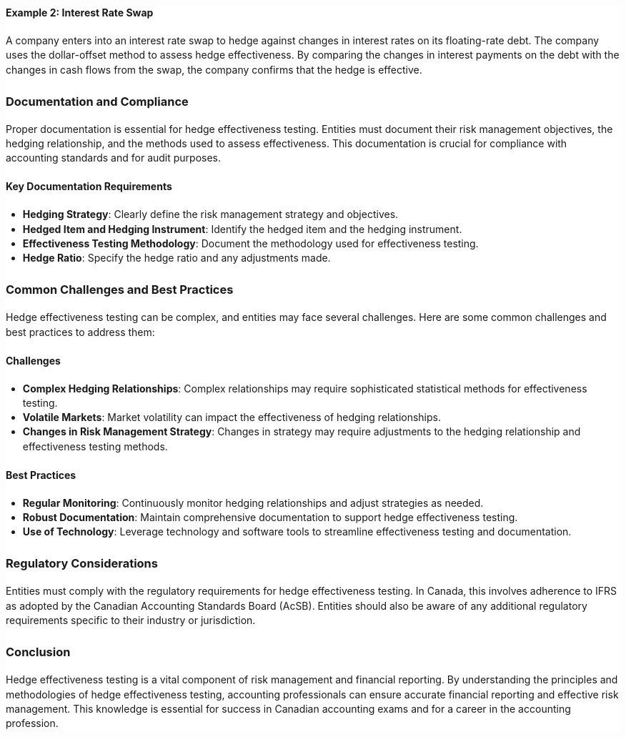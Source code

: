 #### Example 2: Interest Rate Swap

A company enters into an interest rate swap to hedge against changes in interest rates on its floating-rate debt. The company uses the dollar-offset method to assess hedge effectiveness. By comparing the changes in interest payments on the debt with the changes in cash flows from the swap, the company confirms that the hedge is effective.

### Documentation and Compliance

Proper documentation is essential for hedge effectiveness testing. Entities must document their risk management objectives, the hedging relationship, and the methods used to assess effectiveness. This documentation is crucial for compliance with accounting standards and for audit purposes.

#### Key Documentation Requirements

- **Hedging Strategy**: Clearly define the risk management strategy and objectives.
- **Hedged Item and Hedging Instrument**: Identify the hedged item and the hedging instrument.
- **Effectiveness Testing Methodology**: Document the methodology used for effectiveness testing.
- **Hedge Ratio**: Specify the hedge ratio and any adjustments made.

### Common Challenges and Best Practices

Hedge effectiveness testing can be complex, and entities may face several challenges. Here are some common challenges and best practices to address them:

#### Challenges

- **Complex Hedging Relationships**: Complex relationships may require sophisticated statistical methods for effectiveness testing.
- **Volatile Markets**: Market volatility can impact the effectiveness of hedging relationships.
- **Changes in Risk Management Strategy**: Changes in strategy may require adjustments to the hedging relationship and effectiveness testing methods.

#### Best Practices

- **Regular Monitoring**: Continuously monitor hedging relationships and adjust strategies as needed.
- **Robust Documentation**: Maintain comprehensive documentation to support hedge effectiveness testing.
- **Use of Technology**: Leverage technology and software tools to streamline effectiveness testing and documentation.

### Regulatory Considerations

Entities must comply with the regulatory requirements for hedge effectiveness testing. In Canada, this involves adherence to IFRS as adopted by the Canadian Accounting Standards Board (AcSB). Entities should also be aware of any additional regulatory requirements specific to their industry or jurisdiction.

### Conclusion

Hedge effectiveness testing is a vital component of risk management and financial reporting. By understanding the principles and methodologies of hedge effectiveness testing, accounting professionals can ensure accurate financial reporting and effective risk management. This knowledge is essential for success in Canadian accounting exams and for a career in the accounting profession.
